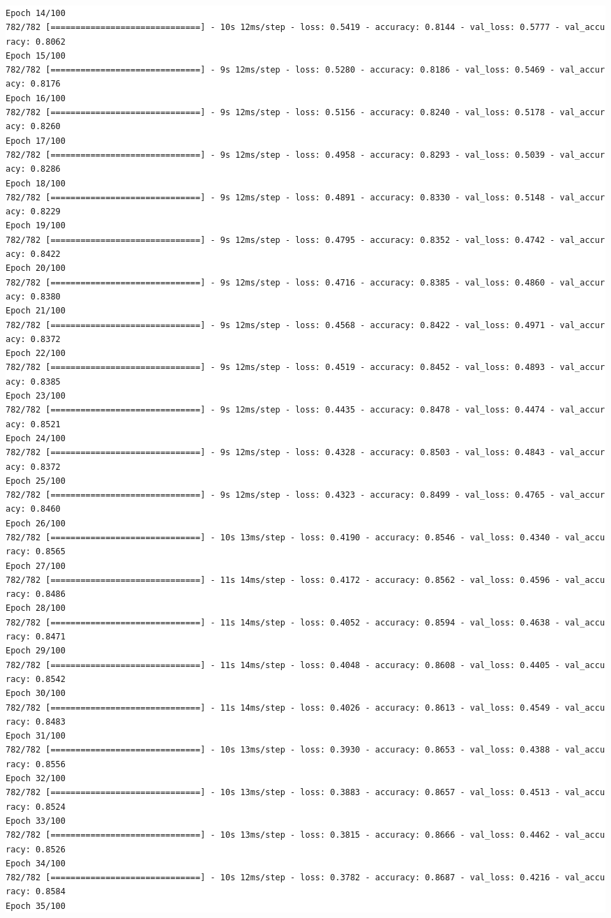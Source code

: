     Epoch 14/100
    782/782 [==============================] - 10s 12ms/step - loss: 0.5419 - accuracy: 0.8144 - val_loss: 0.5777 - val_accuracy: 0.8062
    Epoch 15/100
    782/782 [==============================] - 9s 12ms/step - loss: 0.5280 - accuracy: 0.8186 - val_loss: 0.5469 - val_accuracy: 0.8176
    Epoch 16/100
    782/782 [==============================] - 9s 12ms/step - loss: 0.5156 - accuracy: 0.8240 - val_loss: 0.5178 - val_accuracy: 0.8260
    Epoch 17/100
    782/782 [==============================] - 9s 12ms/step - loss: 0.4958 - accuracy: 0.8293 - val_loss: 0.5039 - val_accuracy: 0.8286
    Epoch 18/100
    782/782 [==============================] - 9s 12ms/step - loss: 0.4891 - accuracy: 0.8330 - val_loss: 0.5148 - val_accuracy: 0.8229
    Epoch 19/100
    782/782 [==============================] - 9s 12ms/step - loss: 0.4795 - accuracy: 0.8352 - val_loss: 0.4742 - val_accuracy: 0.8422
    Epoch 20/100
    782/782 [==============================] - 9s 12ms/step - loss: 0.4716 - accuracy: 0.8385 - val_loss: 0.4860 - val_accuracy: 0.8380
    Epoch 21/100
    782/782 [==============================] - 9s 12ms/step - loss: 0.4568 - accuracy: 0.8422 - val_loss: 0.4971 - val_accuracy: 0.8372
    Epoch 22/100
    782/782 [==============================] - 9s 12ms/step - loss: 0.4519 - accuracy: 0.8452 - val_loss: 0.4893 - val_accuracy: 0.8385
    Epoch 23/100
    782/782 [==============================] - 9s 12ms/step - loss: 0.4435 - accuracy: 0.8478 - val_loss: 0.4474 - val_accuracy: 0.8521
    Epoch 24/100
    782/782 [==============================] - 9s 12ms/step - loss: 0.4328 - accuracy: 0.8503 - val_loss: 0.4843 - val_accuracy: 0.8372
    Epoch 25/100
    782/782 [==============================] - 9s 12ms/step - loss: 0.4323 - accuracy: 0.8499 - val_loss: 0.4765 - val_accuracy: 0.8460
    Epoch 26/100
    782/782 [==============================] - 10s 13ms/step - loss: 0.4190 - accuracy: 0.8546 - val_loss: 0.4340 - val_accuracy: 0.8565
    Epoch 27/100
    782/782 [==============================] - 11s 14ms/step - loss: 0.4172 - accuracy: 0.8562 - val_loss: 0.4596 - val_accuracy: 0.8486
    Epoch 28/100
    782/782 [==============================] - 11s 14ms/step - loss: 0.4052 - accuracy: 0.8594 - val_loss: 0.4638 - val_accuracy: 0.8471
    Epoch 29/100
    782/782 [==============================] - 11s 14ms/step - loss: 0.4048 - accuracy: 0.8608 - val_loss: 0.4405 - val_accuracy: 0.8542
    Epoch 30/100
    782/782 [==============================] - 11s 14ms/step - loss: 0.4026 - accuracy: 0.8613 - val_loss: 0.4549 - val_accuracy: 0.8483
    Epoch 31/100
    782/782 [==============================] - 10s 13ms/step - loss: 0.3930 - accuracy: 0.8653 - val_loss: 0.4388 - val_accuracy: 0.8556
    Epoch 32/100
    782/782 [==============================] - 10s 13ms/step - loss: 0.3883 - accuracy: 0.8657 - val_loss: 0.4513 - val_accuracy: 0.8524
    Epoch 33/100
    782/782 [==============================] - 10s 13ms/step - loss: 0.3815 - accuracy: 0.8666 - val_loss: 0.4462 - val_accuracy: 0.8526
    Epoch 34/100
    782/782 [==============================] - 10s 12ms/step - loss: 0.3782 - accuracy: 0.8687 - val_loss: 0.4216 - val_accuracy: 0.8584
    Epoch 35/100
